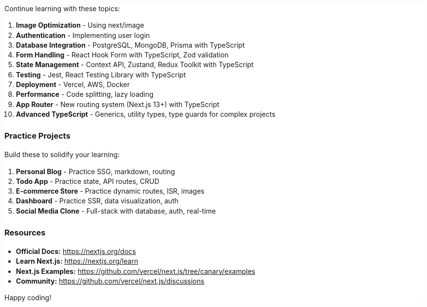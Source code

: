 Continue learning with these topics:

1. **Image Optimization** - Using next/image
2. **Authentication** - Implementing user login
3. **Database Integration** - PostgreSQL, MongoDB, Prisma with TypeScript
4. **Form Handling** - React Hook Form with TypeScript, Zod validation
5. **State Management** - Context API, Zustand, Redux Toolkit with TypeScript
6. **Testing** - Jest, React Testing Library with TypeScript
7. **Deployment** - Vercel, AWS, Docker
8. **Performance** - Code splitting, lazy loading
9. **App Router** - New routing system (Next.js 13+) with TypeScript
10. **Advanced TypeScript** - Generics, utility types, type guards for complex projects

### Practice Projects

Build these to solidify your learning:

1. **Personal Blog** - Practice SSG, markdown, routing
2. **Todo App** - Practice state, API routes, CRUD
3. **E-commerce Store** - Practice dynamic routes, ISR, images
4. **Dashboard** - Practice SSR, data visualization, auth
5. **Social Media Clone** - Full-stack with database, auth, real-time

### Resources

- **Official Docs:** https://nextjs.org/docs
- **Learn Next.js:** https://nextjs.org/learn
- **Next.js Examples:** https://github.com/vercel/next.js/tree/canary/examples
- **Community:** https://github.com/vercel/next.js/discussions

Happy coding!
